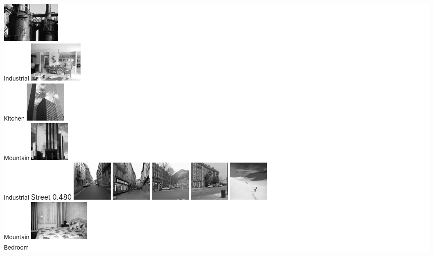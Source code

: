 <td bgcolor=LightCoral><img src="thumbnails/Industrial_image_0130.jpg" width=109 height=75><br><small>Industrial</small></td>
<td bgcolor=LightCoral><img src="thumbnails/Kitchen_image_0177.jpg" width=100 height=75><br><small>Kitchen</small></td>
<td bgcolor=#FFBB55><img src="thumbnails/TallBuilding_image_0099.jpg" width=75 height=75><br><small>Mountain</small></td>
<td bgcolor=#FFBB55><img src="thumbnails/TallBuilding_image_0037.jpg" width=75 height=75><br><small>Industrial</small></td>
</tr>
<tr>
<td>Street</td>
<td>0.480</td>
<td bgcolor=LightBlue><img src="thumbnails/Street_image_0228.jpg" width=75 height=75></td>
<td bgcolor=LightBlue><img src="thumbnails/Street_image_0130.jpg" width=75 height=75></td>
<td bgcolor=LightGreen><img src="thumbnails/Street_image_0126.jpg" width=75 height=75></td>
<td bgcolor=LightGreen><img src="thumbnails/Street_image_0069.jpg" width=75 height=75></td>
<td bgcolor=LightCoral><img src="thumbnails/Mountain_image_0005.jpg" width=75 height=75><br><small>Mountain</small></td>
<td bgcolor=LightCoral><img src="thumbnails/Bedroom_image_0134.jpg" width=113 height=75><br><small>Bedroom</small></td>